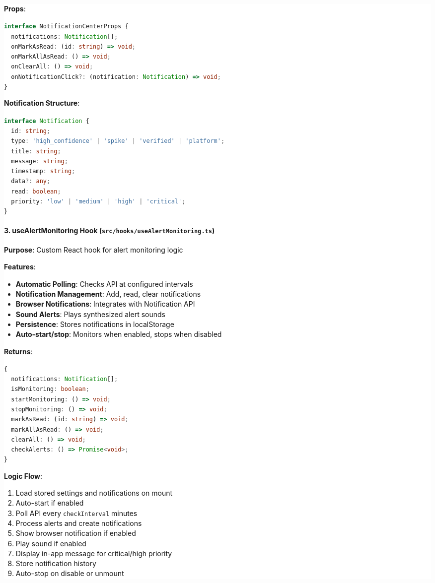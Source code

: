 **Props**:
```typescript
interface NotificationCenterProps {
  notifications: Notification[];
  onMarkAsRead: (id: string) => void;
  onMarkAllAsRead: () => void;
  onClearAll: () => void;
  onNotificationClick?: (notification: Notification) => void;
}
```

**Notification Structure**:
```typescript
interface Notification {
  id: string;
  type: 'high_confidence' | 'spike' | 'verified' | 'platform';
  title: string;
  message: string;
  timestamp: string;
  data?: any;
  read: boolean;
  priority: 'low' | 'medium' | 'high' | 'critical';
}
```

#### 3. useAlertMonitoring Hook (`src/hooks/useAlertMonitoring.ts`)

**Purpose**: Custom React hook for alert monitoring logic

**Features**:
- **Automatic Polling**: Checks API at configured intervals
- **Notification Management**: Add, read, clear notifications
- **Browser Notifications**: Integrates with Notification API
- **Sound Alerts**: Plays synthesized alert sounds
- **Persistence**: Stores notifications in localStorage
- **Auto-start/stop**: Monitors when enabled, stops when disabled

**Returns**:
```typescript
{
  notifications: Notification[];
  isMonitoring: boolean;
  startMonitoring: () => void;
  stopMonitoring: () => void;
  markAsRead: (id: string) => void;
  markAllAsRead: () => void;
  clearAll: () => void;
  checkAlerts: () => Promise<void>;
}
```

**Logic Flow**:
1. Load stored settings and notifications on mount
2. Auto-start if enabled
3. Poll API every `checkInterval` minutes
4. Process alerts and create notifications
5. Show browser notification if enabled
6. Play sound if enabled
7. Display in-app message for critical/high priority
8. Store notification history
9. Auto-stop on disable or unmount
